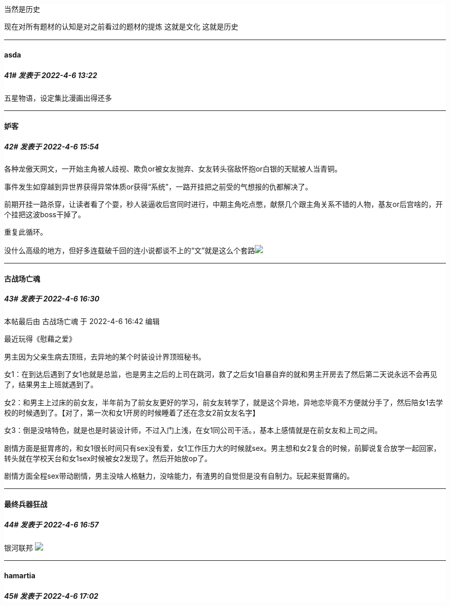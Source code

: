 当然是历史

现在对所有题材的认知是对之前看过的题材的提炼 这就是文化 这就是历史

*****

####  asda  
##### 41#       发表于 2022-4-6 13:22

五星物语，设定集比漫画出得还多

*****

####  妒客  
##### 42#       发表于 2022-4-6 15:54

各种龙傲天网文，一开始主角被人歧视、欺负or被女友抛弃、女友转头宿敌怀抱or白银的天赋被人当青铜。

事件发生如穿越到异世界获得异常体质or获得“系统”，一路开挂把之前受的气想报的仇都解决了。

前期开挂一路杀穿，让读者看了个耍，秒人装逼收后宫同时进行，中期主角吃点憋，献祭几个跟主角关系不错的人物，基友or后宫啥的，开个挂把这波boss干掉了。

重复此循环。

没什么高级的地方，但好多连载破千回的连小说都谈不上的“文”就是这么个套路<img src="https://static.saraba1st.com/image/smiley/face2017/001.png" referrerpolicy="no-referrer">

*****

####  古战场亡魂  
##### 43#       发表于 2022-4-6 16:30

 本帖最后由 古战场亡魂 于 2022-4-6 16:42 编辑 

最近玩得《慰藉之爱》

男主因为父亲生病去顶班，去异地的某个时装设计界顶班秘书。

女1：在到达后遇到了女1也就是总监，也是男主之后的上司在跳河，救了之后女1自暴自弃的就和男主开房去了然后第二天说永远不会再见了，结果男主上班就遇到了。

女2：和男主上过床的前女友，半年前为了前女友更好的学习，前女友转学了，就是这个异地，异地恋毕竟不方便就分手了，然后陪女1去学校的时候遇到了。【对了，第一次和女1开房的时候睡着了还在念女2前女友名字】

女3：倒是没啥特色，就是也是时装设计师，不过入门上浅，在女1同公司干活。，基本上感情就是在前女友和上司之间。

剧情方面是挺胃疼的，和女1很长时间只有sex没有爱，女1工作压力大的时候就sex。男主想和女2复合的时候，前脚说复合放学一起回家，转头就在学校天台和女1sex时候被女2发现了。然后开始放op了。

剧情方面全程sex带动剧情，男主没啥人格魅力，没啥能力，有渣男的自觉但是没有自制力。玩起来挺胃痛的。

*****

####  最终兵器狂战  
##### 44#       发表于 2022-4-6 16:57

银河联邦 <img src="https://static.saraba1st.com/image/smiley/face2017/067.png" referrerpolicy="no-referrer">

*****

####  hamartia  
##### 45#       发表于 2022-4-6 17:02
